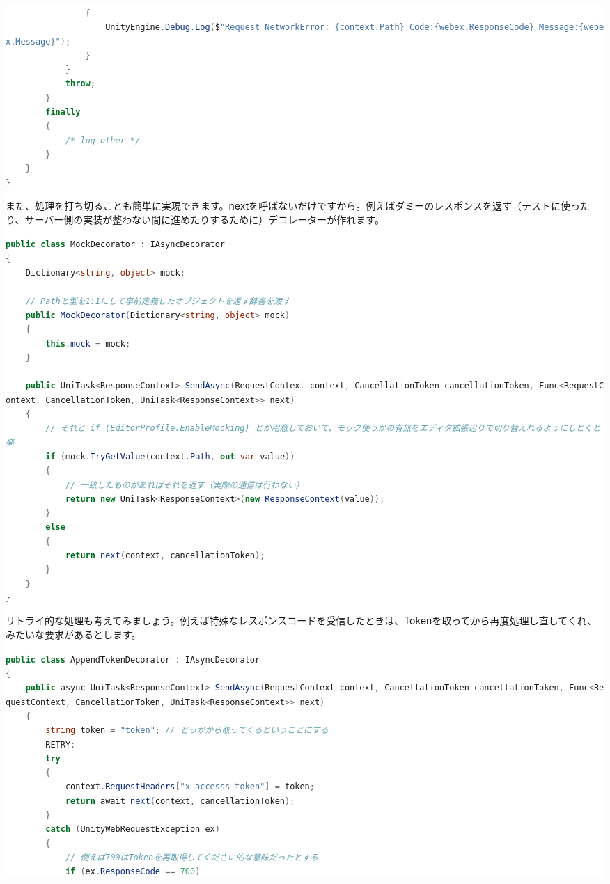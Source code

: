 ```csharp
                {
                    UnityEngine.Debug.Log($"Request NetworkError: {context.Path} Code:{webex.ResponseCode} Message:{webex.Message}");
                }
            }
            throw;
        }
        finally
        {
            /* log other */
        }
    }
}
```

また、処理を打ち切ることも簡単に実現できます。nextを呼ばないだけですから。例えばダミーのレスポンスを返す（テストに使ったり、サーバー側の実装が整わない間に進めたりするために）デコレーターが作れます。

```csharp
public class MockDecorator : IAsyncDecorator
{
    Dictionary<string, object> mock;

    // Pathと型を1:1にして事前定義したオブジェクトを返す辞書を渡す
    public MockDecorator(Dictionary<string, object> mock)
    {
        this.mock = mock;
    }

    public UniTask<ResponseContext> SendAsync(RequestContext context, CancellationToken cancellationToken, Func<RequestContext, CancellationToken, UniTask<ResponseContext>> next)
    {
        // それと if (EditorProfile.EnableMocking) とか用意しておいて、モック使うかの有無をエディタ拡張辺りで切り替えれるようにしとくと楽
        if (mock.TryGetValue(context.Path, out var value))
        {
            // 一致したものがあればそれを返す（実際の通信は行わない）
            return new UniTask<ResponseContext>(new ResponseContext(value));
        }
        else
        {
            return next(context, cancellationToken);
        }
    }
}
```

リトライ的な処理も考えてみましょう。例えば特殊なレスポンスコードを受信したときは、Tokenを取ってから再度処理し直してくれ、みたいな要求があるとします。

```csharp
public class AppendTokenDecorator : IAsyncDecorator
{
    public async UniTask<ResponseContext> SendAsync(RequestContext context, CancellationToken cancellationToken, Func<RequestContext, CancellationToken, UniTask<ResponseContext>> next)
    {
        string token = "token"; // どっかから取ってくるということにする
        RETRY:
        try
        {
            context.RequestHeaders["x-accesss-token"] = token;
            return await next(context, cancellationToken);
        }
        catch (UnityWebRequestException ex)
        {
            // 例えば700はTokenを再取得してください的な意味だったとする
            if (ex.ResponseCode == 700)
```